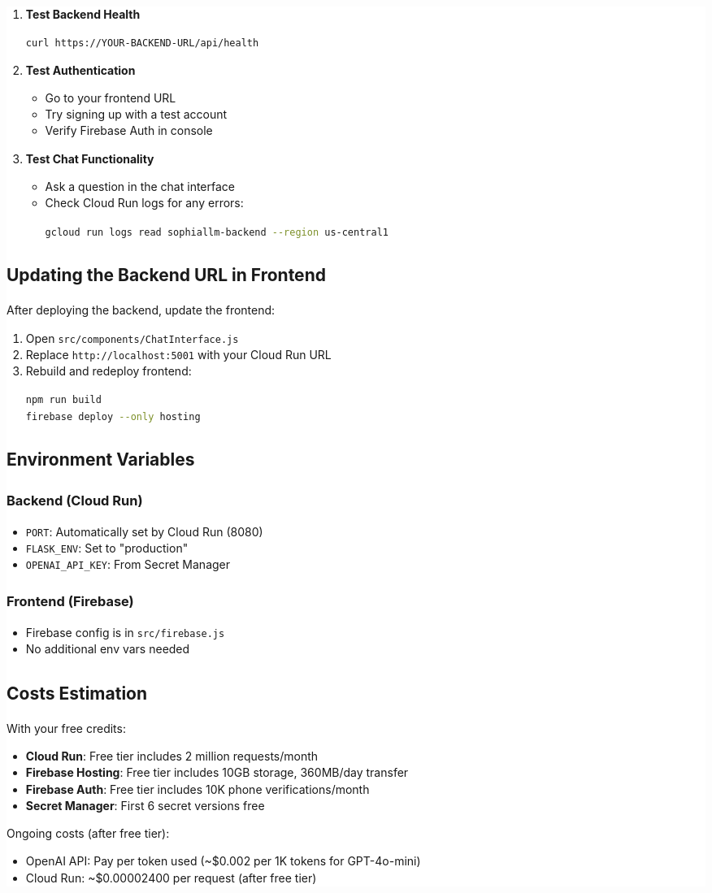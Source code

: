 1. **Test Backend Health**
   ```bash
   curl https://YOUR-BACKEND-URL/api/health
   ```

2. **Test Authentication**
   - Go to your frontend URL
   - Try signing up with a test account
   - Verify Firebase Auth in console

3. **Test Chat Functionality**
   - Ask a question in the chat interface
   - Check Cloud Run logs for any errors:
     ```bash
     gcloud run logs read sophiallm-backend --region us-central1
     ```

## Updating the Backend URL in Frontend

After deploying the backend, update the frontend:

1. Open `src/components/ChatInterface.js`
2. Replace `http://localhost:5001` with your Cloud Run URL
3. Rebuild and redeploy frontend:
   ```bash
   npm run build
   firebase deploy --only hosting
   ```

## Environment Variables

### Backend (Cloud Run)
- `PORT`: Automatically set by Cloud Run (8080)
- `FLASK_ENV`: Set to "production"
- `OPENAI_API_KEY`: From Secret Manager

### Frontend (Firebase)
- Firebase config is in `src/firebase.js`
- No additional env vars needed

## Costs Estimation

With your free credits:

- **Cloud Run**: Free tier includes 2 million requests/month
- **Firebase Hosting**: Free tier includes 10GB storage, 360MB/day transfer
- **Firebase Auth**: Free tier includes 10K phone verifications/month
- **Secret Manager**: First 6 secret versions free

Ongoing costs (after free tier):
- OpenAI API: Pay per token used (~$0.002 per 1K tokens for GPT-4o-mini)
- Cloud Run: ~$0.00002400 per request (after free tier)
